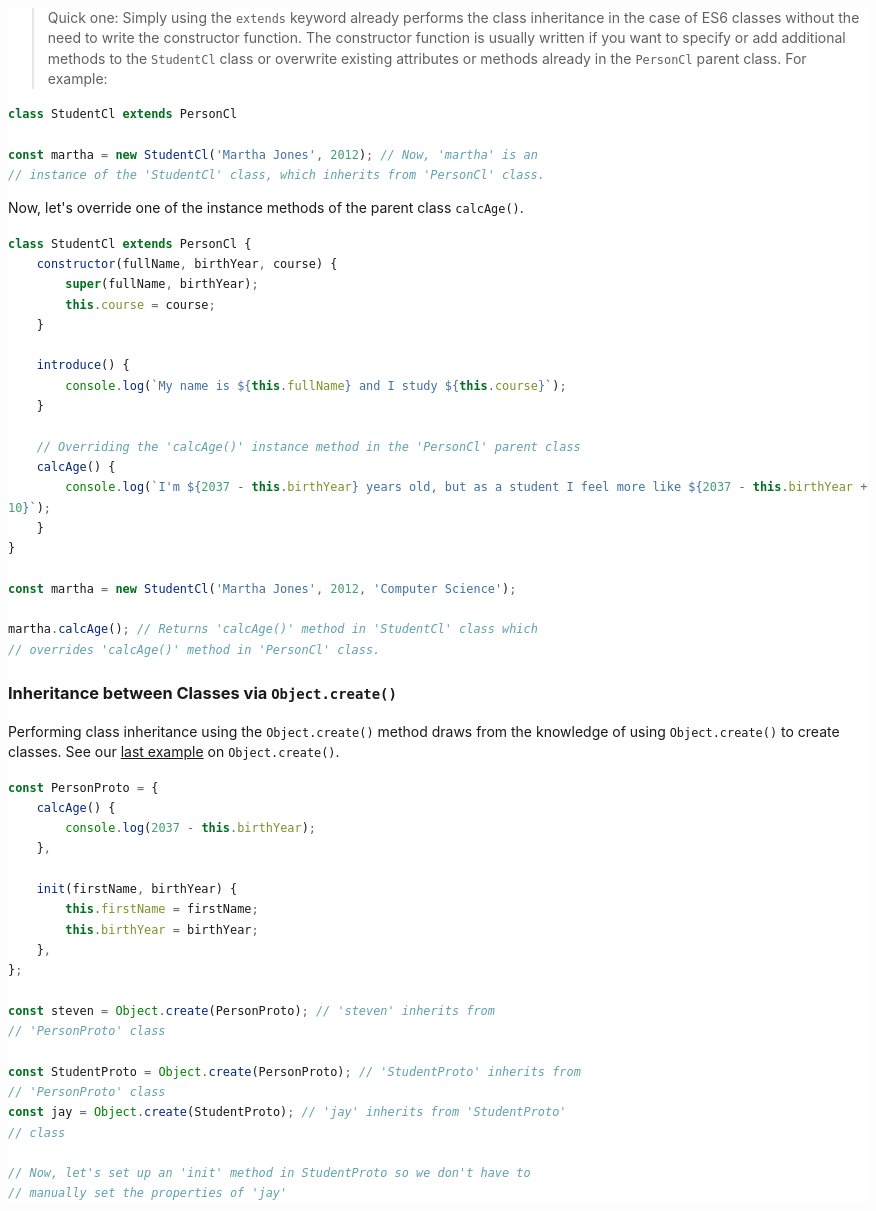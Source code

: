 > Quick one: Simply using the `extends` keyword already performs the class inheritance in the case of ES6 classes without the need to write the constructor function.
> The constructor function is usually written if you want to specify or add additional methods to the `StudentCl` class or overwrite existing attributes or methods already in the `PersonCl` parent class. For example:
```js
class StudentCl extends PersonCl

const martha = new StudentCl('Martha Jones', 2012); // Now, 'martha' is an
// instance of the 'StudentCl' class, which inherits from 'PersonCl' class.
```

Now, let's override one of the instance methods of the parent class `calcAge()`.

```js
class StudentCl extends PersonCl {
	constructor(fullName, birthYear, course) {
		super(fullName, birthYear);
		this.course = course;
	}

	introduce() {
		console.log(`My name is ${this.fullName} and I study ${this.course}`);
	}

	// Overriding the 'calcAge()' instance method in the 'PersonCl' parent class
	calcAge() {
		console.log(`I'm ${2037 - this.birthYear} years old, but as a student I feel more like ${2037 - this.birthYear + 10}`);
	}
}

const martha = new StudentCl('Martha Jones', 2012, 'Computer Science');

martha.calcAge(); // Returns 'calcAge()' method in 'StudentCl' class which
// overrides 'calcAge()' method in 'PersonCl' class.
```

### Inheritance between Classes via `Object.create()`
Performing class inheritance using the `Object.create()` method draws from the knowledge of using `Object.create()` to create classes. See our [last example](javascript.md#**`Object.create()`**) on `Object.create()`.

```js
const PersonProto = {
	calcAge() {
		console.log(2037 - this.birthYear);
	},

	init(firstName, birthYear) {
		this.firstName = firstName;
		this.birthYear = birthYear;
	},
};

const steven = Object.create(PersonProto); // 'steven' inherits from
// 'PersonProto' class

const StudentProto = Object.create(PersonProto); // 'StudentProto' inherits from
// 'PersonProto' class
const jay = Object.create(StudentProto); // 'jay' inherits from 'StudentProto'
// class

// Now, let's set up an 'init' method in StudentProto so we don't have to
// manually set the properties of 'jay'

```